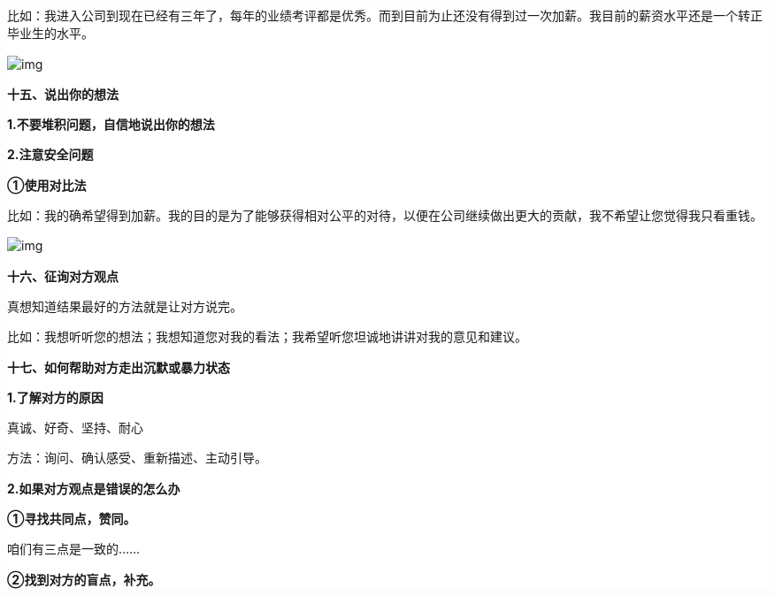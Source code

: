 
比如：我进入公司到现在已经有三年了，每年的业绩考评都是优秀。而到目前为止还没有得到过一次加薪。我目前的薪资水平还是一个转正毕业生的水平。



![img](https://cdn-ali-images.dushu.io/15610893522cf741501d64ef39d7158ece2066da3685c0hf)



**十五、说出你的想法**



**1.不要堆积问题，自信地说出你的想法**



**2.注意安全问题**



**①使用对比法**



比如：我的确希望得到加薪。我的目的是为了能够获得相对公平的对待，以便在公司继续做出更大的贡献，我不希望让您觉得我只看重钱。



![img](https://cdn-ali-images.dushu.io/156108935292388519ee42d234af72b063b600524b0go3o6)



**十六、征询对方观点**



真想知道结果最好的方法就是让对方说完。



比如：我想听听您的想法；我想知道您对我的看法；我希望听您坦诚地讲讲对我的意见和建议。



**十七、如何帮助对方走出沉默或暴力状态**



**1.了解对方的原因**



真诚、好奇、坚持、耐心



方法：询问、确认感受、重新描述、主动引导。



**2.如果对方观点是错误的怎么办**



**①寻找共同点，赞同。**



咱们有三点是一致的……



**②找到对方的盲点，补充。**
